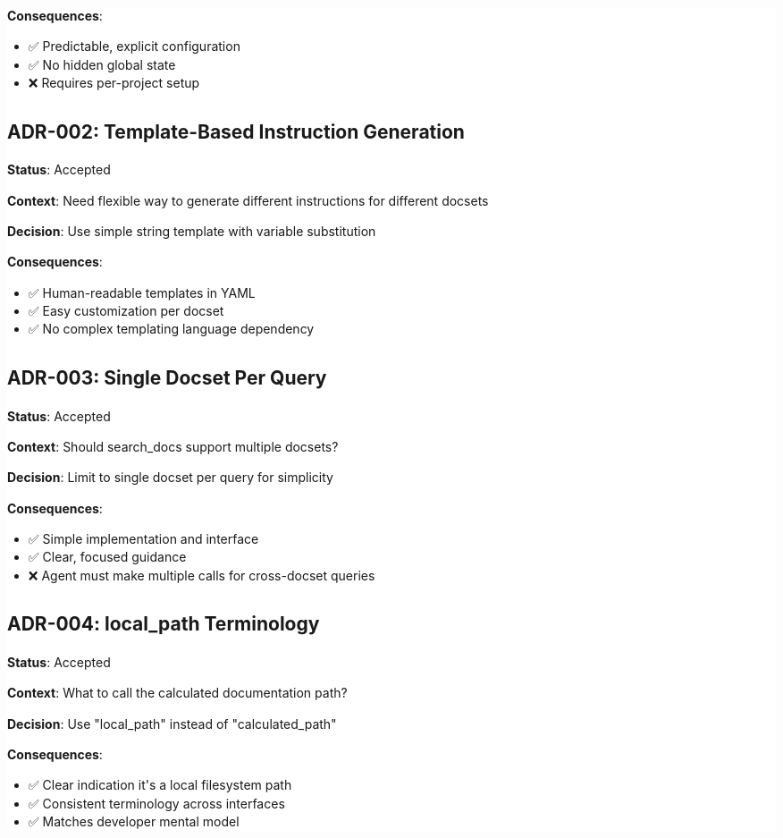 **Consequences**:

- ✅ Predictable, explicit configuration
- ✅ No hidden global state
- ❌ Requires per-project setup

## ADR-002: Template-Based Instruction Generation

**Status**: Accepted

**Context**: Need flexible way to generate different instructions for different docsets

**Decision**: Use simple string template with variable substitution

**Consequences**:

- ✅ Human-readable templates in YAML
- ✅ Easy customization per docset
- ✅ No complex templating language dependency

## ADR-003: Single Docset Per Query

**Status**: Accepted

**Context**: Should search_docs support multiple docsets?

**Decision**: Limit to single docset per query for simplicity

**Consequences**:

- ✅ Simple implementation and interface
- ✅ Clear, focused guidance
- ❌ Agent must make multiple calls for cross-docset queries

## ADR-004: local_path Terminology

**Status**: Accepted

**Context**: What to call the calculated documentation path?

**Decision**: Use "local_path" instead of "calculated_path"

**Consequences**:

- ✅ Clear indication it's a local filesystem path
- ✅ Consistent terminology across interfaces
- ✅ Matches developer mental model
